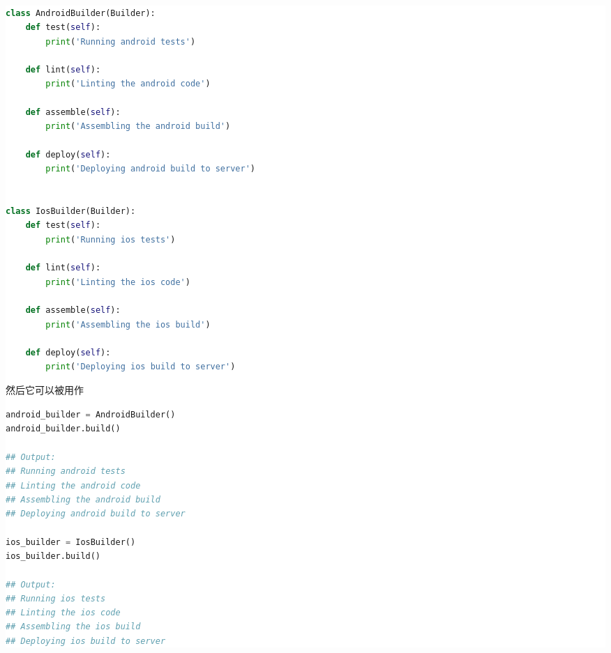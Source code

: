 ```py
class AndroidBuilder(Builder):
    def test(self):
        print('Running android tests')

    def lint(self):
        print('Linting the android code')

    def assemble(self):
        print('Assembling the android build')

    def deploy(self):
        print('Deploying android build to server')


class IosBuilder(Builder):
    def test(self):
        print('Running ios tests')

    def lint(self):
        print('Linting the ios code')

    def assemble(self):
        print('Assembling the ios build')

    def deploy(self):
        print('Deploying ios build to server')
```
然后它可以被用作
```py
android_builder = AndroidBuilder()
android_builder.build()

## Output:
## Running android tests
## Linting the android code
## Assembling the android build
## Deploying android build to server

ios_builder = IosBuilder()
ios_builder.build()

## Output:
## Running ios tests
## Linting the ios code
## Assembling the ios build
## Deploying ios build to server
```
